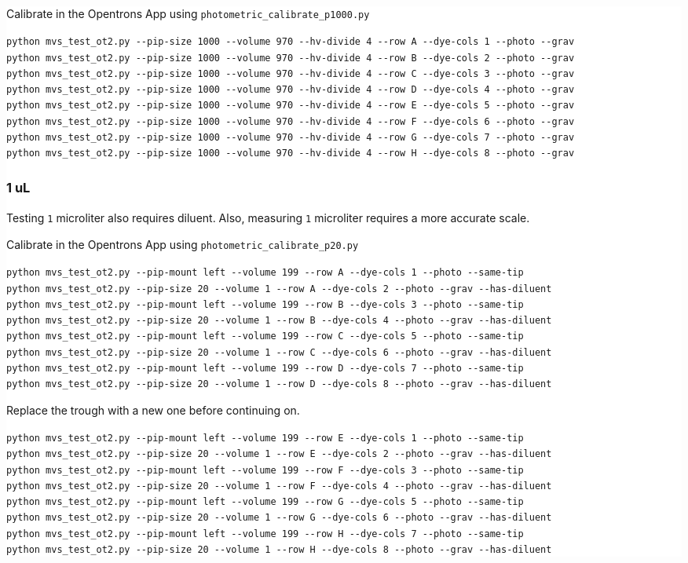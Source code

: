 Calibrate in the Opentrons App using `photometric_calibrate_p1000.py`

```commandline
python mvs_test_ot2.py --pip-size 1000 --volume 970 --hv-divide 4 --row A --dye-cols 1 --photo --grav
python mvs_test_ot2.py --pip-size 1000 --volume 970 --hv-divide 4 --row B --dye-cols 2 --photo --grav
python mvs_test_ot2.py --pip-size 1000 --volume 970 --hv-divide 4 --row C --dye-cols 3 --photo --grav
python mvs_test_ot2.py --pip-size 1000 --volume 970 --hv-divide 4 --row D --dye-cols 4 --photo --grav
python mvs_test_ot2.py --pip-size 1000 --volume 970 --hv-divide 4 --row E --dye-cols 5 --photo --grav
python mvs_test_ot2.py --pip-size 1000 --volume 970 --hv-divide 4 --row F --dye-cols 6 --photo --grav
python mvs_test_ot2.py --pip-size 1000 --volume 970 --hv-divide 4 --row G --dye-cols 7 --photo --grav
python mvs_test_ot2.py --pip-size 1000 --volume 970 --hv-divide 4 --row H --dye-cols 8 --photo --grav
```

### 1 uL

Testing `1` microliter also requires diluent. Also, measuring `1` microliter requires a more accurate scale.

Calibrate in the Opentrons App using `photometric_calibrate_p20.py`

```commandline
python mvs_test_ot2.py --pip-mount left --volume 199 --row A --dye-cols 1 --photo --same-tip
python mvs_test_ot2.py --pip-size 20 --volume 1 --row A --dye-cols 2 --photo --grav --has-diluent
python mvs_test_ot2.py --pip-mount left --volume 199 --row B --dye-cols 3 --photo --same-tip
python mvs_test_ot2.py --pip-size 20 --volume 1 --row B --dye-cols 4 --photo --grav --has-diluent
python mvs_test_ot2.py --pip-mount left --volume 199 --row C --dye-cols 5 --photo --same-tip
python mvs_test_ot2.py --pip-size 20 --volume 1 --row C --dye-cols 6 --photo --grav --has-diluent
python mvs_test_ot2.py --pip-mount left --volume 199 --row D --dye-cols 7 --photo --same-tip
python mvs_test_ot2.py --pip-size 20 --volume 1 --row D --dye-cols 8 --photo --grav --has-diluent
```
Replace the trough with a new one before continuing on.
```commandline
python mvs_test_ot2.py --pip-mount left --volume 199 --row E --dye-cols 1 --photo --same-tip
python mvs_test_ot2.py --pip-size 20 --volume 1 --row E --dye-cols 2 --photo --grav --has-diluent
python mvs_test_ot2.py --pip-mount left --volume 199 --row F --dye-cols 3 --photo --same-tip
python mvs_test_ot2.py --pip-size 20 --volume 1 --row F --dye-cols 4 --photo --grav --has-diluent
python mvs_test_ot2.py --pip-mount left --volume 199 --row G --dye-cols 5 --photo --same-tip
python mvs_test_ot2.py --pip-size 20 --volume 1 --row G --dye-cols 6 --photo --grav --has-diluent
python mvs_test_ot2.py --pip-mount left --volume 199 --row H --dye-cols 7 --photo --same-tip
python mvs_test_ot2.py --pip-size 20 --volume 1 --row H --dye-cols 8 --photo --grav --has-diluent
```
